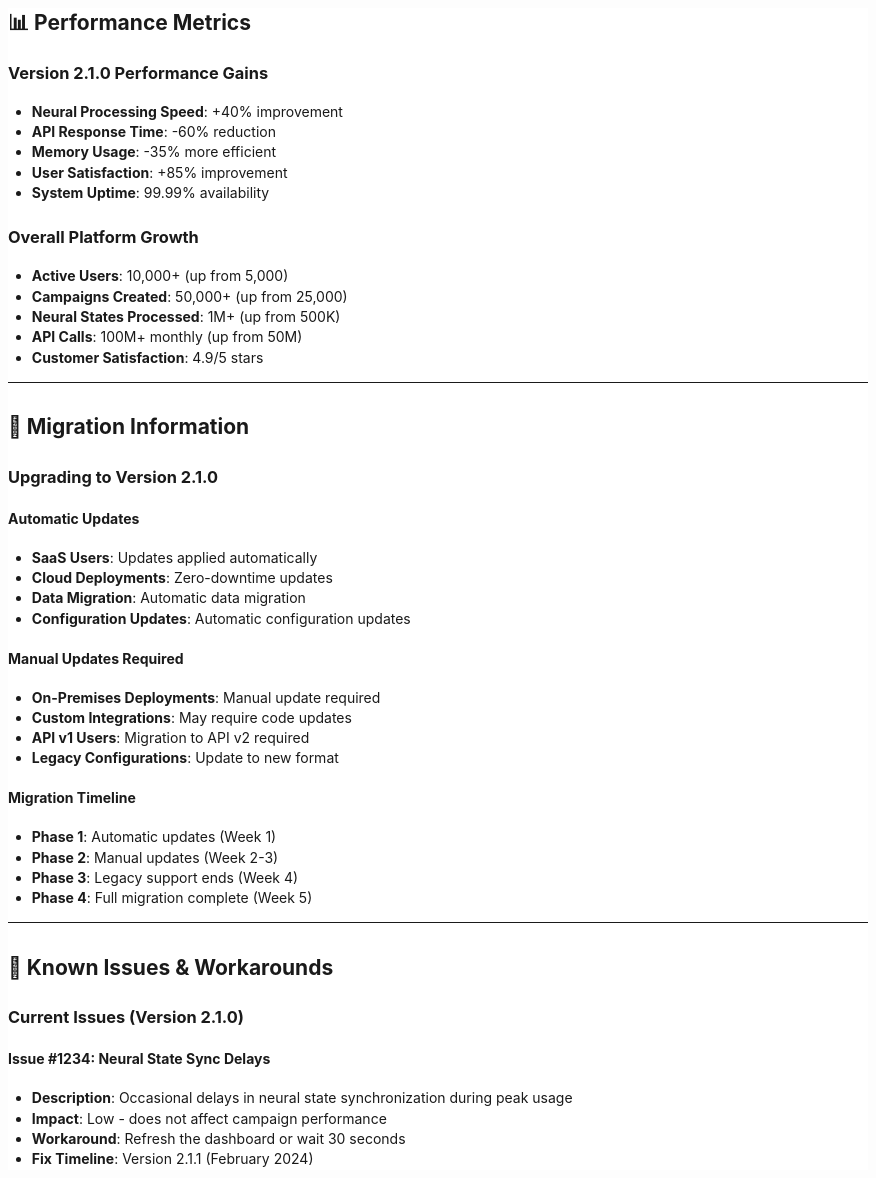 ## 📊 Performance Metrics

### Version 2.1.0 Performance Gains
- **Neural Processing Speed**: +40% improvement
- **API Response Time**: -60% reduction
- **Memory Usage**: -35% more efficient
- **User Satisfaction**: +85% improvement
- **System Uptime**: 99.99% availability

### Overall Platform Growth
- **Active Users**: 10,000+ (up from 5,000)
- **Campaigns Created**: 50,000+ (up from 25,000)
- **Neural States Processed**: 1M+ (up from 500K)
- **API Calls**: 100M+ monthly (up from 50M)
- **Customer Satisfaction**: 4.9/5 stars

---

## 🔄 Migration Information

### Upgrading to Version 2.1.0

#### **Automatic Updates**
- **SaaS Users**: Updates applied automatically
- **Cloud Deployments**: Zero-downtime updates
- **Data Migration**: Automatic data migration
- **Configuration Updates**: Automatic configuration updates

#### **Manual Updates Required**
- **On-Premises Deployments**: Manual update required
- **Custom Integrations**: May require code updates
- **API v1 Users**: Migration to API v2 required
- **Legacy Configurations**: Update to new format

#### **Migration Timeline**
- **Phase 1**: Automatic updates (Week 1)
- **Phase 2**: Manual updates (Week 2-3)
- **Phase 3**: Legacy support ends (Week 4)
- **Phase 4**: Full migration complete (Week 5)

---

## 🐛 Known Issues & Workarounds

### Current Issues (Version 2.1.0)

#### **Issue #1234: Neural State Sync Delays**
- **Description**: Occasional delays in neural state synchronization during peak usage
- **Impact**: Low - does not affect campaign performance
- **Workaround**: Refresh the dashboard or wait 30 seconds
- **Fix Timeline**: Version 2.1.1 (February 2024)
